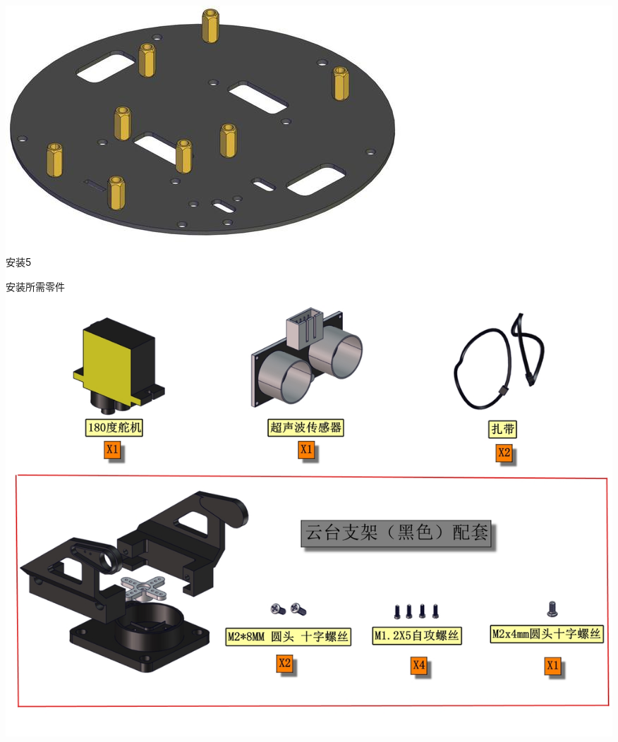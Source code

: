 ![](media/93e358f44aff9c09c9a24b4d352e26d2.jpg)

安装5

安装所需零件

![](media/b0397c7d18f702f6c251714102ba416d.jpeg)
